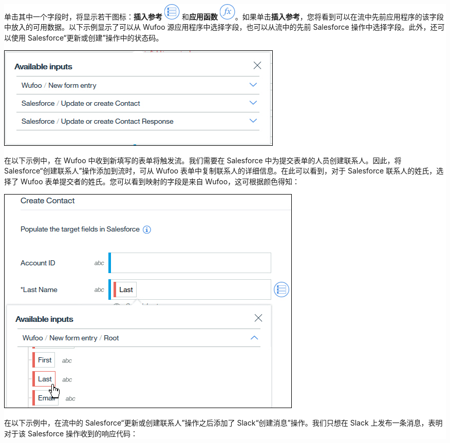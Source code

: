单击其中一个字段时，将显示若干图标：**插入参考** ![“插入参考”图标](images/InsertRef.jpg) 和**应用函数** ![“应用函数”图标](images/Functions.jpg)。如果单击**插入参考**，您将看到可以在流中先前应用程序的该字段中放入的可用数据。以下示例显示了可以从 Wufoo 源应用程序中选择字段，也可以从流中的先前 Salesforce 操作中选择字段。此外，还可以使用 Salesforce“更新或创建”操作中的状态码。

![显示用于数据映射的可用输入的屏幕快照](images/Inputs.jpg)

在以下示例中，在 Wufoo 中收到新填写的表单将触发流。我们需要在 Salesforce 中为提交表单的人员创建联系人。因此，将 Salesforce“创建联系人”操作添加到流时，可从 Wufoo 表单中复制联系人的详细信息。在此可以看到，对于 Salesforce 联系人的姓氏，选择了 Wufoo 表单提交者的姓氏。您可以看到映射的字段是来自 Wufoo，这可根据颜色得知：

![显示 Wufoo“姓氏”字段映射到 Salesforce“姓氏”字段的屏幕快照](images/Mapping.jpg)

在以下示例中，在流中的 Salesforce“更新或创建联系人”操作之后添加了 Slack“创建消息”操作。我们只想在 Slack 上发布一条消息，表明对于该 Salesforce 操作收到的响应代码：
